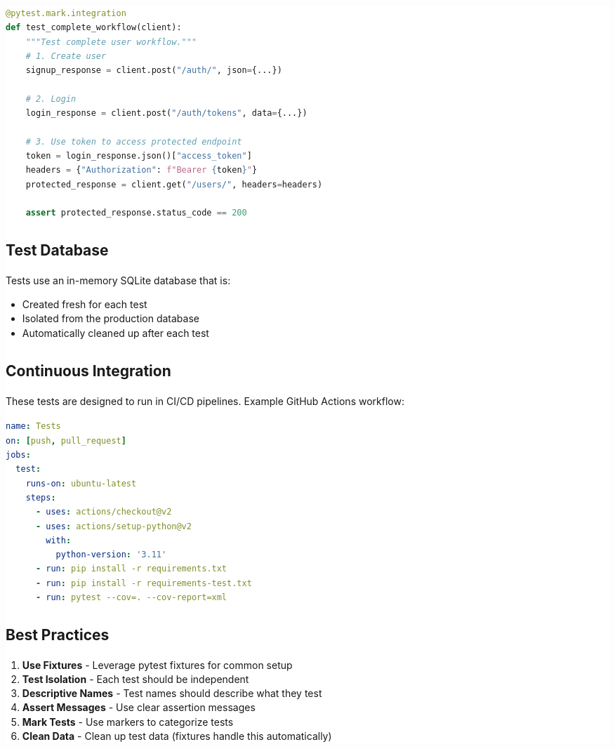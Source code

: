 ```python
@pytest.mark.integration
def test_complete_workflow(client):
    """Test complete user workflow."""
    # 1. Create user
    signup_response = client.post("/auth/", json={...})
    
    # 2. Login
    login_response = client.post("/auth/tokens", data={...})
    
    # 3. Use token to access protected endpoint
    token = login_response.json()["access_token"]
    headers = {"Authorization": f"Bearer {token}"}
    protected_response = client.get("/users/", headers=headers)
    
    assert protected_response.status_code == 200
```

## Test Database

Tests use an in-memory SQLite database that is:
- Created fresh for each test
- Isolated from the production database
- Automatically cleaned up after each test

## Continuous Integration

These tests are designed to run in CI/CD pipelines. Example GitHub Actions workflow:

```yaml
name: Tests
on: [push, pull_request]
jobs:
  test:
    runs-on: ubuntu-latest
    steps:
      - uses: actions/checkout@v2
      - uses: actions/setup-python@v2
        with:
          python-version: '3.11'
      - run: pip install -r requirements.txt
      - run: pip install -r requirements-test.txt
      - run: pytest --cov=. --cov-report=xml
```

## Best Practices

1. **Use Fixtures** - Leverage pytest fixtures for common setup
2. **Test Isolation** - Each test should be independent
3. **Descriptive Names** - Test names should describe what they test
4. **Assert Messages** - Use clear assertion messages
5. **Mark Tests** - Use markers to categorize tests
6. **Clean Data** - Clean up test data (fixtures handle this automatically)
